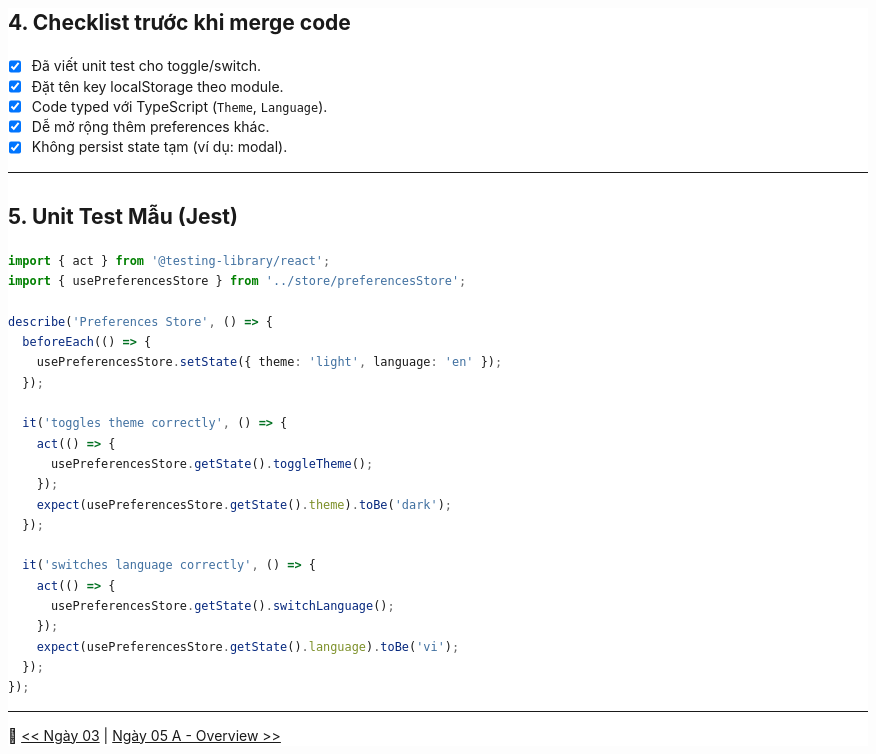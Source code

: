 
## 4. Checklist trước khi merge code

* [x] Đã viết unit test cho toggle/switch.
* [x] Đặt tên key localStorage theo module.
* [x] Code typed với TypeScript (`Theme`, `Language`).
* [x] Dễ mở rộng thêm preferences khác.
* [x] Không persist state tạm (ví dụ: modal).

---

## 5. Unit Test Mẫu (Jest)

```ts
import { act } from '@testing-library/react';
import { usePreferencesStore } from '../store/preferencesStore';

describe('Preferences Store', () => {
  beforeEach(() => {
    usePreferencesStore.setState({ theme: 'light', language: 'en' });
  });

  it('toggles theme correctly', () => {
    act(() => {
      usePreferencesStore.getState().toggleTheme();
    });
    expect(usePreferencesStore.getState().theme).toBe('dark');
  });

  it('switches language correctly', () => {
    act(() => {
      usePreferencesStore.getState().switchLanguage();
    });
    expect(usePreferencesStore.getState().language).toBe('vi');
  });
});
```




---

📌 [<< Ngày 03](./Day03.md) | [Ngày 05 A - Overview >>](./Day05-A-Overview.md)